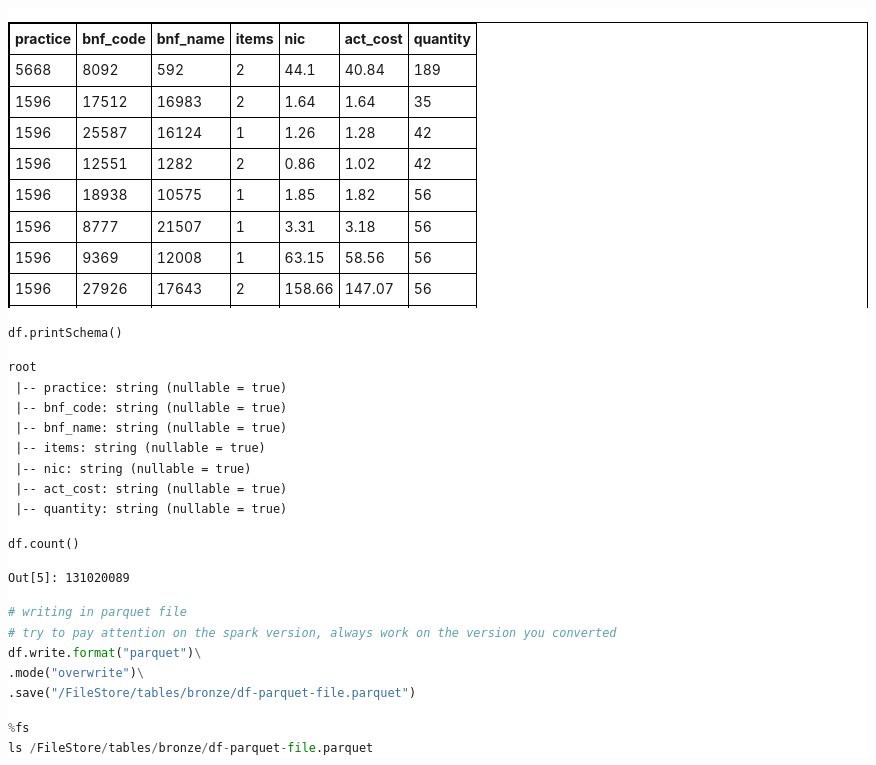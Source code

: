 </style><div class='table-result-container'><table class='table-result'><thead style='background-color: white'><tr><th>practice</th><th>bnf_code</th><th>bnf_name</th><th>items</th><th>nic</th><th>act_cost</th><th>quantity</th></tr></thead><tbody><tr><td>5668</td><td>8092</td><td>592</td><td>2</td><td>44.1</td><td>40.84</td><td>189</td></tr><tr><td>1596</td><td>17512</td><td>16983</td><td>2</td><td>1.64</td><td>1.64</td><td>35</td></tr><tr><td>1596</td><td>25587</td><td>16124</td><td>1</td><td>1.26</td><td>1.28</td><td>42</td></tr><tr><td>1596</td><td>12551</td><td>1282</td><td>2</td><td>0.86</td><td>1.02</td><td>42</td></tr><tr><td>1596</td><td>18938</td><td>10575</td><td>1</td><td>1.85</td><td>1.82</td><td>56</td></tr><tr><td>1596</td><td>8777</td><td>21507</td><td>1</td><td>3.31</td><td>3.18</td><td>56</td></tr><tr><td>1596</td><td>9369</td><td>12008</td><td>1</td><td>63.15</td><td>58.56</td><td>56</td></tr><tr><td>1596</td><td>27926</td><td>17643</td><td>2</td><td>158.66</td><td>147.07</td><td>56</td></tr><tr><td>1596</td><td>26148</td><td>10230</td><td>1</td><td>0.35</td><td>0.44</td><td>14</td></tr><tr><td>1596</td><td>9148</td><td>3381</td><td>1</td><td>0.26</td><td>0.35</td><td>7</td></tr></tbody></table></div>



```python
df.printSchema()
```


    root
     |-- practice: string (nullable = true)
     |-- bnf_code: string (nullable = true)
     |-- bnf_name: string (nullable = true)
     |-- items: string (nullable = true)
     |-- nic: string (nullable = true)
     |-- act_cost: string (nullable = true)
     |-- quantity: string (nullable = true)
    
    



```python
df.count()
```


    Out[5]: 131020089



```python
# writing in parquet file
# try to pay attention on the spark version, always work on the version you converted
df.write.format("parquet")\
.mode("overwrite")\
.save("/FileStore/tables/bronze/df-parquet-file.parquet")
```


```python
%fs
ls /FileStore/tables/bronze/df-parquet-file.parquet
```


<style scoped>
  .table-result-container {
    max-height: 300px;
    overflow: auto;
  }
  table, th, td {
    border: 1px solid black;
    border-collapse: collapse;
  }
  th, td {
    padding: 5px;
  }
  th {
    text-align: left;
  }